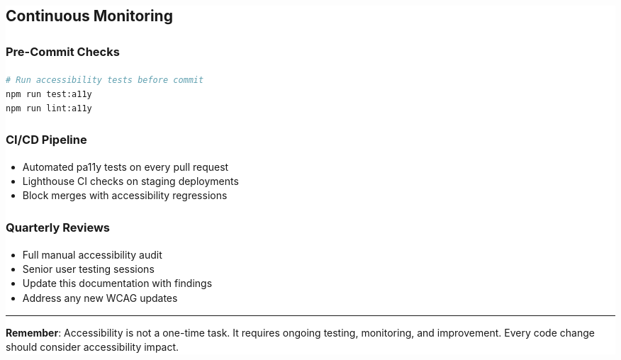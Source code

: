
## Continuous Monitoring

### Pre-Commit Checks
```bash
# Run accessibility tests before commit
npm run test:a11y
npm run lint:a11y
```

### CI/CD Pipeline
- Automated pa11y tests on every pull request
- Lighthouse CI checks on staging deployments
- Block merges with accessibility regressions

### Quarterly Reviews
- Full manual accessibility audit
- Senior user testing sessions
- Update this documentation with findings
- Address any new WCAG updates

---

**Remember**: Accessibility is not a one-time task. It requires ongoing testing, monitoring, and improvement. Every code change should consider accessibility impact.
